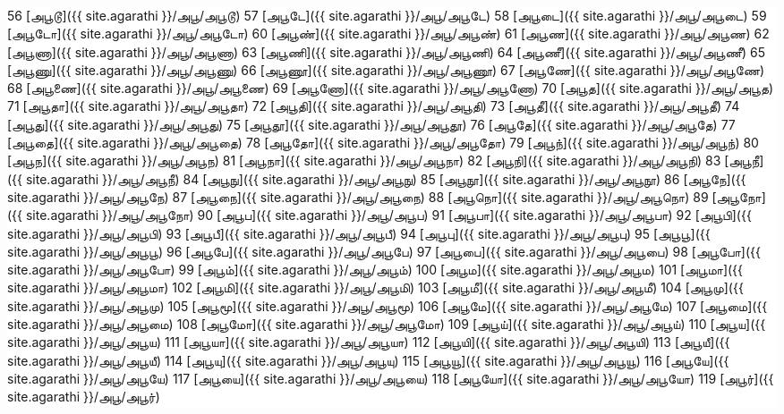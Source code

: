 56 [அபூடூ]({{ site.agarathi }}/அபூ/அபூடூ) 
57 [அபூடே]({{ site.agarathi }}/அபூ/அபூடே) 
58 [அபூடை]({{ site.agarathi }}/அபூ/அபூடை) 
59 [அபூடோ]({{ site.agarathi }}/அபூ/அபூடோ) 
60 [அபூண்]({{ site.agarathi }}/அபூ/அபூண்) 
61 [அபூண]({{ site.agarathi }}/அபூ/அபூண) 
62 [அபூணா]({{ site.agarathi }}/அபூ/அபூணா) 
63 [அபூணி]({{ site.agarathi }}/அபூ/அபூணி) 
64 [அபூணீ]({{ site.agarathi }}/அபூ/அபூணீ) 
65 [அபூணு]({{ site.agarathi }}/அபூ/அபூணு) 
66 [அபூணூ]({{ site.agarathi }}/அபூ/அபூணூ) 
67 [அபூணே]({{ site.agarathi }}/அபூ/அபூணே) 
68 [அபூணை]({{ site.agarathi }}/அபூ/அபூணை) 
69 [அபூணோ]({{ site.agarathi }}/அபூ/அபூணோ) 
70 [அபூத]({{ site.agarathi }}/அபூ/அபூத) 
71 [அபூதா]({{ site.agarathi }}/அபூ/அபூதா) 
72 [அபூதி]({{ site.agarathi }}/அபூ/அபூதி) 
73 [அபூதீ]({{ site.agarathi }}/அபூ/அபூதீ) 
74 [அபூது]({{ site.agarathi }}/அபூ/அபூது) 
75 [அபூதூ]({{ site.agarathi }}/அபூ/அபூதூ) 
76 [அபூதே]({{ site.agarathi }}/அபூ/அபூதே) 
77 [அபூதை]({{ site.agarathi }}/அபூ/அபூதை) 
78 [அபூதோ]({{ site.agarathi }}/அபூ/அபூதோ) 
79 [அபூந்]({{ site.agarathi }}/அபூ/அபூந்) 
80 [அபூந]({{ site.agarathi }}/அபூ/அபூந) 
81 [அபூநா]({{ site.agarathi }}/அபூ/அபூநா) 
82 [அபூநி]({{ site.agarathi }}/அபூ/அபூநி) 
83 [அபூநீ]({{ site.agarathi }}/அபூ/அபூநீ) 
84 [அபூநு]({{ site.agarathi }}/அபூ/அபூநு) 
85 [அபூநூ]({{ site.agarathi }}/அபூ/அபூநூ) 
86 [அபூநே]({{ site.agarathi }}/அபூ/அபூநே) 
87 [அபூநை]({{ site.agarathi }}/அபூ/அபூநை) 
88 [அபூநொ]({{ site.agarathi }}/அபூ/அபூநொ) 
89 [அபூநோ]({{ site.agarathi }}/அபூ/அபூநோ) 
90 [அபூப]({{ site.agarathi }}/அபூ/அபூப) 
91 [அபூபா]({{ site.agarathi }}/அபூ/அபூபா) 
92 [அபூபி]({{ site.agarathi }}/அபூ/அபூபி) 
93 [அபூபீ]({{ site.agarathi }}/அபூ/அபூபீ) 
94 [அபூபு]({{ site.agarathi }}/அபூ/அபூபு) 
95 [அபூபூ]({{ site.agarathi }}/அபூ/அபூபூ) 
96 [அபூபே]({{ site.agarathi }}/அபூ/அபூபே) 
97 [அபூபை]({{ site.agarathi }}/அபூ/அபூபை) 
98 [அபூபோ]({{ site.agarathi }}/அபூ/அபூபோ) 
99 [அபூம்]({{ site.agarathi }}/அபூ/அபூம்) 
100 [அபூம]({{ site.agarathi }}/அபூ/அபூம) 
101 [அபூமா]({{ site.agarathi }}/அபூ/அபூமா) 
102 [அபூமி]({{ site.agarathi }}/அபூ/அபூமி) 
103 [அபூமீ]({{ site.agarathi }}/அபூ/அபூமீ) 
104 [அபூமு]({{ site.agarathi }}/அபூ/அபூமு) 
105 [அபூமூ]({{ site.agarathi }}/அபூ/அபூமூ) 
106 [அபூமே]({{ site.agarathi }}/அபூ/அபூமே) 
107 [அபூமை]({{ site.agarathi }}/அபூ/அபூமை) 
108 [அபூமோ]({{ site.agarathi }}/அபூ/அபூமோ) 
109 [அபூய்]({{ site.agarathi }}/அபூ/அபூய்) 
110 [அபூய]({{ site.agarathi }}/அபூ/அபூய) 
111 [அபூயா]({{ site.agarathi }}/அபூ/அபூயா) 
112 [அபூயி]({{ site.agarathi }}/அபூ/அபூயி) 
113 [அபூயீ]({{ site.agarathi }}/அபூ/அபூயீ) 
114 [அபூயு]({{ site.agarathi }}/அபூ/அபூயு) 
115 [அபூயூ]({{ site.agarathi }}/அபூ/அபூயூ) 
116 [அபூயே]({{ site.agarathi }}/அபூ/அபூயே) 
117 [அபூயை]({{ site.agarathi }}/அபூ/அபூயை) 
118 [அபூயோ]({{ site.agarathi }}/அபூ/அபூயோ) 
119 [அபூர்]({{ site.agarathi }}/அபூ/அபூர்) 